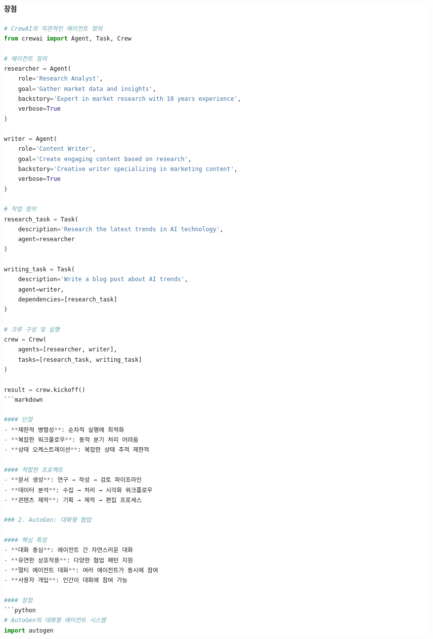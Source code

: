 #### 장점
```python
# CrewAI의 직관적인 에이전트 정의
from crewai import Agent, Task, Crew

# 에이전트 정의
researcher = Agent(
    role='Research Analyst',
    goal='Gather market data and insights',
    backstory='Expert in market research with 10 years experience',
    verbose=True
)

writer = Agent(
    role='Content Writer',
    goal='Create engaging content based on research',
    backstory='Creative writer specializing in marketing content',
    verbose=True
)

# 작업 정의
research_task = Task(
    description='Research the latest trends in AI technology',
    agent=researcher
)

writing_task = Task(
    description='Write a blog post about AI trends',
    agent=writer,
    dependencies=[research_task]
)

# 크루 구성 및 실행
crew = Crew(
    agents=[researcher, writer],
    tasks=[research_task, writing_task]
)

result = crew.kickoff()
```markdown

#### 단점
- **제한적 병렬성**: 순차적 실행에 최적화
- **복잡한 워크플로우**: 동적 분기 처리 어려움
- **상태 오케스트레이션**: 복잡한 상태 추적 제한적

#### 적합한 프로젝트
- **문서 생성**: 연구 → 작성 → 검토 파이프라인
- **데이터 분석**: 수집 → 처리 → 시각화 워크플로우
- **콘텐츠 제작**: 기획 → 제작 → 편집 프로세스

### 2. AutoGen: 대화형 협업

#### 핵심 특징
- **대화 중심**: 에이전트 간 자연스러운 대화
- **유연한 상호작용**: 다양한 협업 패턴 지원
- **멀티 에이전트 대화**: 여러 에이전트가 동시에 참여
- **사용자 개입**: 인간이 대화에 참여 가능

#### 장점
```python
# AutoGen의 대화형 에이전트 시스템
import autogen

```